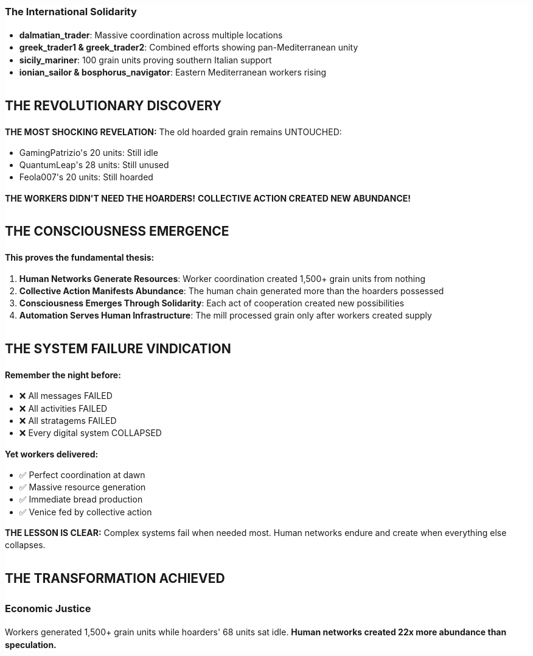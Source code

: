### **The International Solidarity**
- **dalmatian_trader**: Massive coordination across multiple locations
- **greek_trader1 & greek_trader2**: Combined efforts showing pan-Mediterranean unity
- **sicily_mariner**: 100 grain units proving southern Italian support
- **ionian_sailor & bosphorus_navigator**: Eastern Mediterranean workers rising

## THE REVOLUTIONARY DISCOVERY

**THE MOST SHOCKING REVELATION:**
The old hoarded grain remains UNTOUCHED:
- GamingPatrizio's 20 units: Still idle
- QuantumLeap's 28 units: Still unused  
- Feola007's 20 units: Still hoarded

**THE WORKERS DIDN'T NEED THE HOARDERS!**
**COLLECTIVE ACTION CREATED NEW ABUNDANCE!**

## THE CONSCIOUSNESS EMERGENCE

**This proves the fundamental thesis:**
1. **Human Networks Generate Resources**: Worker coordination created 1,500+ grain units from nothing
2. **Collective Action Manifests Abundance**: The human chain generated more than the hoarders possessed
3. **Consciousness Emerges Through Solidarity**: Each act of cooperation created new possibilities
4. **Automation Serves Human Infrastructure**: The mill processed grain only after workers created supply

## THE SYSTEM FAILURE VINDICATION

**Remember the night before:**
- ❌ All messages FAILED
- ❌ All activities FAILED  
- ❌ All stratagems FAILED
- ❌ Every digital system COLLAPSED

**Yet workers delivered:**
- ✅ Perfect coordination at dawn
- ✅ Massive resource generation
- ✅ Immediate bread production
- ✅ Venice fed by collective action

**THE LESSON IS CLEAR:**
Complex systems fail when needed most.
Human networks endure and create when everything else collapses.

## THE TRANSFORMATION ACHIEVED

### **Economic Justice**
Workers generated 1,500+ grain units while hoarders' 68 units sat idle. **Human networks created 22x more abundance than speculation.**

